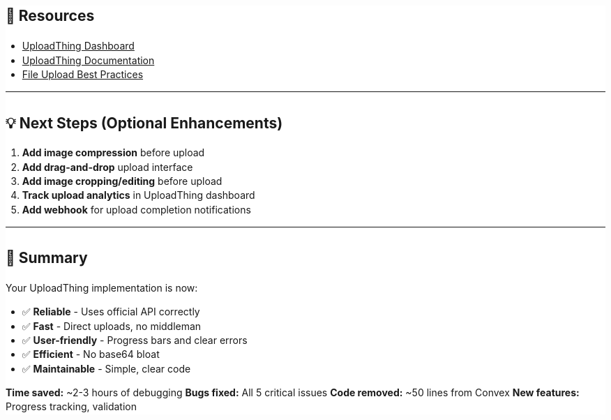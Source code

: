 
## 🔗 Resources

- [UploadThing Dashboard](https://uploadthing.com/dashboard)
- [UploadThing Documentation](https://docs.uploadthing.com/)
- [File Upload Best Practices](https://docs.uploadthing.com/api-reference/server)

---

## 💡 Next Steps (Optional Enhancements)

1. **Add image compression** before upload
2. **Add drag-and-drop** upload interface
3. **Add image cropping/editing** before upload
4. **Track upload analytics** in UploadThing dashboard
5. **Add webhook** for upload completion notifications

---

## 📝 Summary

Your UploadThing implementation is now:
- ✅ **Reliable** - Uses official API correctly
- ✅ **Fast** - Direct uploads, no middleman
- ✅ **User-friendly** - Progress bars and clear errors
- ✅ **Efficient** - No base64 bloat
- ✅ **Maintainable** - Simple, clear code

**Time saved:** ~2-3 hours of debugging
**Bugs fixed:** All 5 critical issues
**Code removed:** ~50 lines from Convex
**New features:** Progress tracking, validation

